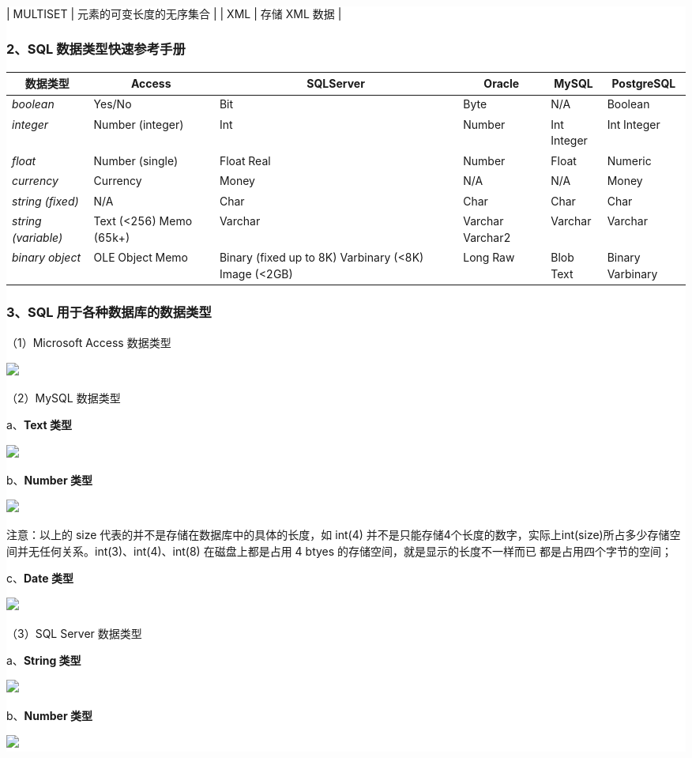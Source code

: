 | MULTISET                           | 元素的可变长度的无序集合                                     |
| XML                                | 存储 XML 数据                                                |

### 2、SQL 数据类型快速参考手册

| 数据类型            | Access                  | SQLServer                                            | Oracle           | MySQL       | PostgreSQL       |
| ------------------- | ----------------------- | ---------------------------------------------------- | ---------------- | ----------- | ---------------- |
| *boolean*           | Yes/No                  | Bit                                                  | Byte             | N/A         | Boolean          |
| *integer*           | Number (integer)        | Int                                                  | Number           | Int Integer | Int Integer      |
| *float*             | Number (single)         | Float Real                                           | Number           | Float       | Numeric          |
| *currency*          | Currency                | Money                                                | N/A              | N/A         | Money            |
| *string (fixed)*    | N/A                     | Char                                                 | Char             | Char        | Char             |
| *string (variable)* | Text (<256) Memo (65k+) | Varchar                                              | Varchar Varchar2 | Varchar     | Varchar          |
| *binary object*     | OLE Object Memo         | Binary (fixed up to 8K) Varbinary (<8K) Image (<2GB) | Long Raw         | Blob Text   | Binary Varbinary |

### 3、SQL 用于各种数据库的数据类型

（1）Microsoft Access 数据类型

![](/5.PNG)

（2）MySQL 数据类型

a、**Text 类型**

![](/6.PNG)

b、**Number 类型**

![](/7.PNG)

注意：以上的 size 代表的并不是存储在数据库中的具体的长度，如 int(4) 并不是只能存储4个长度的数字，实际上int(size)所占多少存储空间并无任何关系。int(3)、int(4)、int(8) 在磁盘上都是占用 4 btyes 的存储空间，就是显示的长度不一样而已 都是占用四个字节的空间；

c、**Date 类型**

![](/8.PNG)

（3）SQL Server 数据类型

a、**String 类型**

![](/9.PNG)

b、**Number 类型**

![](/10.PNG)
